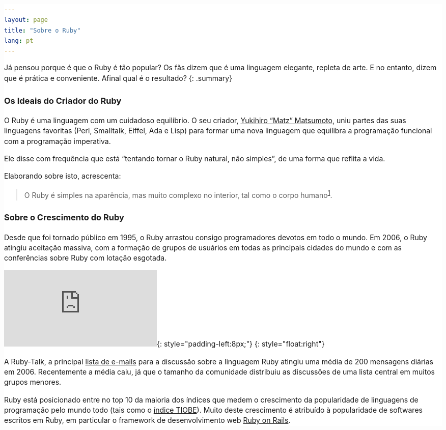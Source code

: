 ```yaml
---
layout: page
title: "Sobre o Ruby"
lang: pt
---
```


Já pensou porque é que o Ruby é tão popular? Os fãs dizem que é uma
linguagem elegante, repleta de arte. E no entanto, dizem que é prática e
conveniente. Afinal qual é o resultado?
{: .summary}

### Os Ideais do Criador do Ruby

O Ruby é uma linguagem com um cuidadoso equilíbrio. O seu criador,
[Yukihiro “Matz” Matsumoto][matz], uniu partes das suas linguagens
favoritas (Perl, Smalltalk, Eiffel, Ada e Lisp) para formar uma nova
linguagem que equilibra a programação funcional com a programação
imperativa.

Ele disse com frequência que está “tentando tornar o Ruby natural, não
simples”, de uma forma que reflita a vida.

Elaborando sobre isto, acrescenta:

> O Ruby é simples na aparência, mas muito complexo no interior, tal
> como o corpo humano<sup>[1](#fn1)</sup>.

### Sobre o Crescimento do Ruby

Desde que foi tornado público em 1995, o Ruby arrastou consigo
programadores devotos em todo o mundo. Em 2006, o Ruby atingiu aceitação
massiva, com a formação de grupos de usuários em todas as principais
cidades do mundo e com as conferências sobre Ruby com lotação esgotada.

![Gráfico cortesia de
Gmane.](http://gmane.org/plot-rate.php?group=gmane.comp.lang.ruby.general&amp;width=320&amp;height=160&amp;title=Ruby-Talk+Activity
"Graph courtesy of Gmane."){: style="padding-left:8px;"}
{: style="float:right"}

A Ruby-Talk, a principal [lista de
e-mails](/pt/community/mailing-lists/) para a discussão sobre a
linguagem Ruby atingiu uma média de 200 mensagens diárias em 2006.
Recentemente a média caiu, já que o tamanho da comunidade distribuiu
as discussões de uma lista central em muitos grupos menores.

Ruby está posicionado entre no top 10 da maioria dos índices que medem o
crescimento da popularidade de linguagens de programação pelo mundo todo
(tais como o [índice TIOBE][tiobe]). Muito deste crescimento é atribuído à
popularidade de softwares escritos em Ruby, em particular o framework de
desenvolvimento web [Ruby on Rails][ror].


[matz]: http://www.rubyist.net/~matz/
[blade]: http://blade.nagaokaut.ac.jp/cgi-bin/scat.rb/ruby/ruby-talk/2773
[ror]: http://rubyonrails.org/
[linuxdevcenter]: http://www.linuxdevcenter.com/pub/a/linux/2001/11/29/ruby.html
[artima]: http://www.artima.com/intv/closures2.html
[tiobe]: http://www.tiobe.com/index.php/content/paperinfo/tpci/index.html
[jruby]: http://jruby.org
[rubinius]: http://rubini.us
[macruby]: http://www.macruby.org
[mruby]: http://www.mruby.org/
[ironruby]: http://www.ironruby.net
[maglev]: http://ruby.gemstone.com
[cardinal]: https://github.com/parrot/cardinal
[parrot]: http://parrot.org
[rubyspec]: http://rubyspec.org